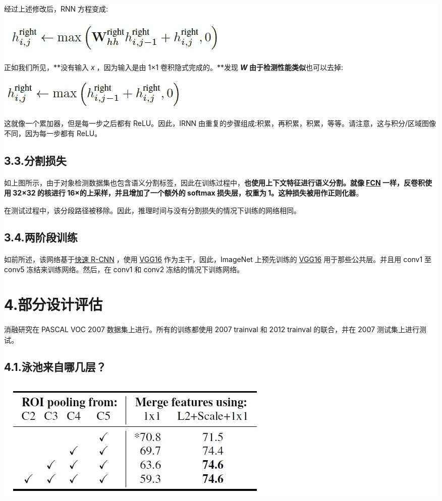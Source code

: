 经过上述修改后，RNN 方程变成:

![](img/986bd278b80b3a3d1634b878609e200d.png)

正如我们所见，**没有输入 *x* ，因为输入是由 1×1 卷积隐式完成的。**发现 ***W* 由于检测性能类似**也可以去掉:

![](img/811be033c55ab051d4845b6370059a29.png)

这就像一个累加器，但是每一步之后都有 ReLU。因此，IRNN 由重复的步骤组成:积累，再积累，积累，等等。请注意，这与积分/区域图像不同，因为每一步都有 ReLU。

## 3.3.分割损失

如上图所示，由于对象检测数据集也包含语义分割标签，因此在训练过程中，**也使用上下文特征进行语义分割。**就像 [FCN](/review-fcn-semantic-segmentation-eb8c9b50d2d1) 一样，反卷积使用 32×32 的核进行 16×的上采样，并且增加了一个额外的 softmax 损失层，权重为 1。这种损失被用作**正则化器**。

在测试过程中，该分段路径被移除。因此，推理时间与没有分割损失的情况下训练的网络相同。

## 3.4.两阶段训练

如前所述，该网络基于[快速 R-CNN](https://medium.com/coinmonks/review-fast-r-cnn-object-detection-a82e172e87ba) ，使用 [VGG16](https://medium.com/coinmonks/paper-review-of-vggnet-1st-runner-up-of-ilsvlc-2014-image-classification-d02355543a11) 作为主干，因此，ImageNet 上预先训练的 [VGG16](https://medium.com/coinmonks/paper-review-of-vggnet-1st-runner-up-of-ilsvlc-2014-image-classification-d02355543a11) 用于那些公共层。并且用 conv1 至 conv5 冻结来训练网络。然后，在 conv1 和 conv2 冻结的情况下训练网络。

# 4.**部分设计评估**

消融研究在 PASCAL VOC 2007 数据集上进行。所有的训练都使用 2007 trainval 和 2012 trainval 的联合，并在 2007 测试集上进行测试。

## 4.1.泳池来自哪几层？

![](img/c06d418ab9712fa065b7d475389f68d2.png)

